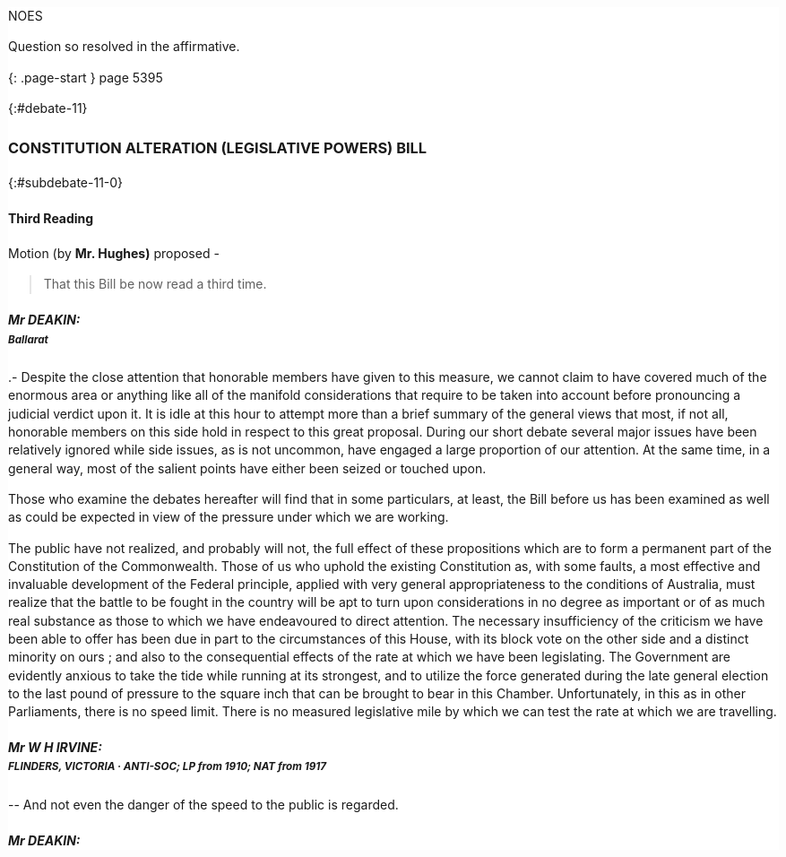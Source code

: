 NOES

Question so resolved in the affirmative. 

{: .page-start }
page 5395

{:#debate-11}
### CONSTITUTION ALTERATION (LEGISLATIVE POWERS) BILL

{:#subdebate-11-0}
#### Third Reading

Motion (by  **Mr. Hughes)**  proposed - 

  >That this Bill be now read a third time. 

##### Mr DEAKIN:<br><small class="text-muted">Ballarat</small>

.- Despite the close attention that honorable members have given to this measure, we cannot claim to have covered much of the enormous area or anything like all of the manifold considerations that require to be taken into account before pronouncing a judicial verdict upon it. It is idle at this hour to attempt more than a brief summary of the general views that most, if not all, honorable members on this side hold in respect to this great proposal. During our short debate several major issues have been relatively ignored while side issues, as is not uncommon, have engaged a large proportion of our attention. At the same time, in a general way, most of the salient points have either been seized or touched upon. 

Those who examine the debates hereafter will find that in some particulars, at least, the Bill before us has been examined as well as could be expected in view of the pressure under which we are working. 

The public have not realized, and probably will not, the full effect of these propositions which are to form a permanent part of the Constitution of the Commonwealth. Those of us who uphold the existing Constitution as, with some faults, a most effective and invaluable development of the Federal principle, applied with very general appropriateness to the conditions of Australia, must realize that the battle to be fought in the country will be apt to turn upon considerations in no degree as important or of as much real substance as those to which we have endeavoured to direct attention. The necessary insufficiency of the criticism we have been able to offer has been due in part to the circumstances of this House, with its block vote on the other side and a distinct minority on ours ; and also to the consequential effects of the rate at which we have been legislating. The Government are evidently anxious to take the tide while running at its strongest, and to utilize the force generated during the late general election to the last pound of pressure to the square inch that can be brought to bear in this Chamber. Unfortunately, in this as in other Parliaments, there is no speed limit. There is no measured legislative mile by which we can test the rate at which we are travelling. 

##### Mr W H IRVINE:<br><small class="text-muted">FLINDERS, VICTORIA &middot; ANTI-SOC; LP from 1910; NAT from 1917</small>

--  And not even the danger of the speed to the public is regarded. 

##### Mr DEAKIN:
